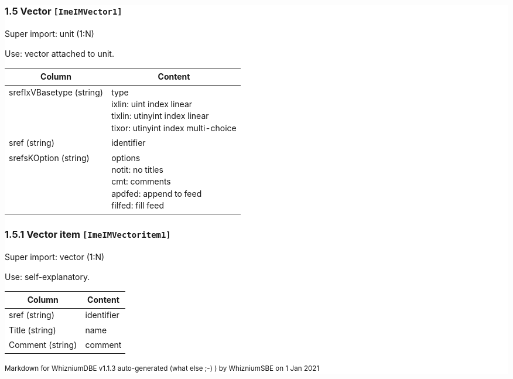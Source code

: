 [//]: # (IP ImeIMSignal.columns - END)

### 1.5 Vector ``[ImeIMVector1]``

[//]: # (IP ImeIMVector1.superUse - BEGIN)

Super import: unit (1:N)

Use: vector attached to unit.

[//]: # (IP ImeIMVector1.superUse - END)

[//]: # (IP ImeIMVector1.columns - BEGIN)

Column|Content|
-|-|
srefIxVBasetype (string)|type<br>ixlin: uint index linear<br>tixlin: utinyint index linear<br>tixor: utinyint index multi-choice|
sref (string)|identifier|
srefsKOption (string)|options<br>notit: no titles<br>cmt: comments<br>apdfed: append to feed<br>filfed: fill feed|

[//]: # (IP ImeIMVector1.columns - END)

### 1.5.1 Vector item ``[ImeIMVectoritem1]``

[//]: # (IP ImeIMVectoritem1.superUse - BEGIN)

Super import: vector (1:N)

Use: self-explanatory.

[//]: # (IP ImeIMVectoritem1.superUse - END)

[//]: # (IP ImeIMVectoritem1.columns - BEGIN)

Column|Content|
-|-|
sref (string)|identifier|
Title (string)|name|
Comment (string)|comment|

[//]: # (IP ImeIMVectoritem1.columns - END)

<small>Markdown for WhizniumDBE v1.1.3 auto-generated (what else ;-) ) by WhizniumSBE on 1 Jan 2021</small>


[//]: # (IP structure - BEGIN)
[//]: # (IP structure - END)
[//]: # (IP ImeIMUnit.superUse - BEGIN)
[//]: # (IP ImeIMUnit.superUse - END)
[//]: # (IP ImeIMUnit.columns - BEGIN)
[//]: # (IP ImeIMUnit.columns - END)
[//]: # (IP ImeIMBank.superUse - BEGIN)
[//]: # (IP ImeIMBank.superUse - END)
[//]: # (IP ImeIMBank.columns - BEGIN)
[//]: # (IP ImeIMBank.columns - END)
[//]: # (IP ImeICPin.superUse - BEGIN)
[//]: # (IP ImeICPin.superUse - END)
[//]: # (IP ImeICPin.columns - BEGIN)
[//]: # (IP ImeICPin.columns - END)
[//]: # (IP ImeIMPin.superUse - BEGIN)
[//]: # (IP ImeIMPin.superUse - END)
[//]: # (IP ImeIMPin.columns - BEGIN)
[//]: # (IP ImeIMPin.columns - END)
[//]: # (IP ImeIAMPinPar.superUse - BEGIN)
[//]: # (IP ImeIAMPinPar.superUse - END)
[//]: # (IP ImeIAMPinPar.columns - BEGIN)
[//]: # (IP ImeIAMPinPar.columns - END)
[//]: # (IP ImeIJMPinSref.superUse - BEGIN)
[//]: # (IP ImeIJMPinSref.superUse - END)
[//]: # (IP ImeIJMPinSref.columns - BEGIN)
[//]: # (IP ImeIJMPinSref.columns - END)
[//]: # (IP ImeIMCommand1.superUse - BEGIN)
[//]: # (IP ImeIMCommand1.superUse - END)
[//]: # (IP ImeIMCommand1.columns - BEGIN)
[//]: # (IP ImeIMCommand1.columns - END)
[//]: # (IP ImeIAMCommandInvpar1.superUse - BEGIN)
[//]: # (IP ImeIAMCommandInvpar1.superUse - END)
[//]: # (IP ImeIAMCommandInvpar1.columns - BEGIN)
[//]: # (IP ImeIAMCommandInvpar1.columns - END)
[//]: # (IP ImeIAMCommandRetpar1.superUse - BEGIN)
[//]: # (IP ImeIAMCommandRetpar1.superUse - END)
[//]: # (IP ImeIAMCommandRetpar1.columns - BEGIN)
[//]: # (IP ImeIAMCommandRetpar1.columns - END)
[//]: # (IP ImeIMError1.superUse - BEGIN)
[//]: # (IP ImeIMError1.superUse - END)
[//]: # (IP ImeIMError1.columns - BEGIN)
[//]: # (IP ImeIMError1.columns - END)
[//]: # (IP ImeIAMErrorPar1.superUse - BEGIN)
[//]: # (IP ImeIAMErrorPar1.superUse - END)
[//]: # (IP ImeIAMErrorPar1.columns - BEGIN)
[//]: # (IP ImeIAMErrorPar1.columns - END)
[//]: # (IP ImeIMModule.superUse - BEGIN)
[//]: # (IP ImeIMModule.superUse - END)
[//]: # (IP ImeIMModule.columns - BEGIN)
[//]: # (IP ImeIMModule.columns - END)
[//]: # (IP ImeICGeneric.superUse - BEGIN)
[//]: # (IP ImeICGeneric.superUse - END)
[//]: # (IP ImeICGeneric.columns - BEGIN)
[//]: # (IP ImeICGeneric.columns - END)
[//]: # (IP ImeICPort.superUse - BEGIN)
[//]: # (IP ImeICPort.superUse - END)
[//]: # (IP ImeICPort.columns - BEGIN)
[//]: # (IP ImeICPort.columns - END)
[//]: # (IP ImeICSignal.superUse - BEGIN)
[//]: # (IP ImeICSignal.superUse - END)
[//]: # (IP ImeICSignal.columns - BEGIN)
[//]: # (IP ImeICSignal.columns - END)
[//]: # (IP ImeIMController.superUse - BEGIN)
[//]: # (IP ImeIMController.superUse - END)
[//]: # (IP ImeIMController.columns - BEGIN)
[//]: # (IP ImeIMController.columns - END)
[//]: # (IP ImeIMCommand2.superUse - BEGIN)
[//]: # (IP ImeIMCommand2.superUse - END)
[//]: # (IP ImeIMCommand2.columns - BEGIN)
[//]: # (IP ImeIMCommand2.columns - END)
[//]: # (IP ImeIAMCommandInvpar2.superUse - BEGIN)
[//]: # (IP ImeIAMCommandInvpar2.superUse - END)
[//]: # (IP ImeIAMCommandInvpar2.columns - BEGIN)
[//]: # (IP ImeIAMCommandInvpar2.columns - END)
[//]: # (IP ImeIAMCommandRetpar2.superUse - BEGIN)
[//]: # (IP ImeIAMCommandRetpar2.superUse - END)
[//]: # (IP ImeIAMCommandRetpar2.columns - BEGIN)
[//]: # (IP ImeIAMCommandRetpar2.columns - END)
[//]: # (IP ImeIMError2.superUse - BEGIN)
[//]: # (IP ImeIMError2.superUse - END)
[//]: # (IP ImeIMError2.columns - BEGIN)
[//]: # (IP ImeIMError2.columns - END)
[//]: # (IP ImeIAMErrorPar2.superUse - BEGIN)
[//]: # (IP ImeIAMErrorPar2.superUse - END)
[//]: # (IP ImeIAMErrorPar2.columns - BEGIN)
[//]: # (IP ImeIAMErrorPar2.columns - END)
[//]: # (IP ImeIMVector2.superUse - BEGIN)
[//]: # (IP ImeIMVector2.superUse - END)
[//]: # (IP ImeIMVector2.columns - BEGIN)
[//]: # (IP ImeIMVector2.columns - END)
[//]: # (IP ImeIMVectoritem2.superUse - BEGIN)
[//]: # (IP ImeIMVectoritem2.superUse - END)
[//]: # (IP ImeIMVectoritem2.columns - BEGIN)
[//]: # (IP ImeIMVectoritem2.columns - END)
[//]: # (IP ImeIRMCommandMController.superUse - BEGIN)
[//]: # (IP ImeIRMCommandMController.superUse - END)
[//]: # (IP ImeIRMCommandMController.columns - BEGIN)
[//]: # (IP ImeIRMCommandMController.columns - END)
[//]: # (IP ImeIMGeneric.superUse - BEGIN)
[//]: # (IP ImeIMGeneric.superUse - END)
[//]: # (IP ImeIMGeneric.columns - BEGIN)
[//]: # (IP ImeIMGeneric.columns - END)
[//]: # (IP ImeIMImbuf.superUse - BEGIN)
[//]: # (IP ImeIMImbuf.superUse - END)
[//]: # (IP ImeIMImbuf.columns - BEGIN)
[//]: # (IP ImeIMImbuf.columns - END)
[//]: # (IP ImeIMPort.superUse - BEGIN)
[//]: # (IP ImeIMPort.superUse - END)
[//]: # (IP ImeIMPort.columns - BEGIN)
[//]: # (IP ImeIMPort.columns - END)
[//]: # (IP ImeIMProcess.superUse - BEGIN)
[//]: # (IP ImeIMProcess.superUse - END)
[//]: # (IP ImeIMProcess.columns - BEGIN)
[//]: # (IP ImeIMProcess.columns - END)
[//]: # (IP ImeIAVKeylistKey.superUse - BEGIN)
[//]: # (IP ImeIAVKeylistKey.superUse - END)
[//]: # (IP ImeIAVKeylistKey.columns - BEGIN)
[//]: # (IP ImeIAVKeylistKey.columns - END)
[//]: # (IP ImeIJAVKeylistKey.superUse - BEGIN)
[//]: # (IP ImeIJAVKeylistKey.superUse - END)
[//]: # (IP ImeIJAVKeylistKey.columns - BEGIN)
[//]: # (IP ImeIJAVKeylistKey.columns - END)
[//]: # (IP ImeICVariable.superUse - BEGIN)
[//]: # (IP ImeICVariable.superUse - END)
[//]: # (IP ImeICVariable.columns - BEGIN)
[//]: # (IP ImeICVariable.columns - END)
[//]: # (IP ImeIMFsm.superUse - BEGIN)
[//]: # (IP ImeIMFsm.superUse - END)
[//]: # (IP ImeICFsmstate.superUse - BEGIN)
[//]: # (IP ImeICFsmstate.superUse - END)
[//]: # (IP ImeICFsmstate.columns - BEGIN)
[//]: # (IP ImeICFsmstate.columns - END)
[//]: # (IP ImeIMFsmstate.superUse - BEGIN)
[//]: # (IP ImeIMFsmstate.superUse - END)
[//]: # (IP ImeIMFsmstate.columns - BEGIN)
[//]: # (IP ImeIMFsmstate.columns - END)
[//]: # (IP ImeIAMFsmstateStep.superUse - BEGIN)
[//]: # (IP ImeIAMFsmstateStep.superUse - END)
[//]: # (IP ImeIAMFsmstateStep.columns - BEGIN)
[//]: # (IP ImeIAMFsmstateStep.columns - END)
[//]: # (IP ImeIMVariable.superUse - BEGIN)
[//]: # (IP ImeIMVariable.superUse - END)
[//]: # (IP ImeIMVariable.columns - BEGIN)
[//]: # (IP ImeIMVariable.columns - END)
[//]: # (IP ImeIMSignal.superUse - BEGIN)
[//]: # (IP ImeIMSignal.superUse - END)
[//]: # (IP ImeIMSignal.columns - BEGIN)